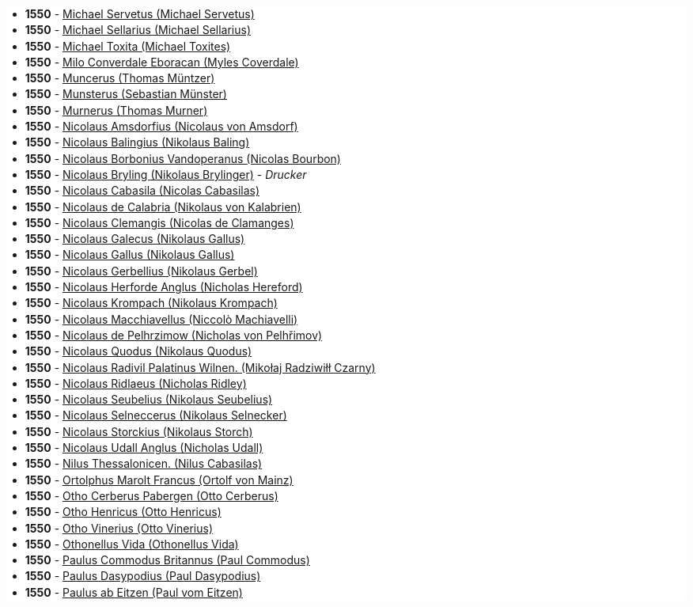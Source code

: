 *   **1550** - [Michael Servetus (Michael Servetus)](https://de.wikipedia.org/wiki/Michael_Servetus)
*   **1550** - [Michael Sellarius (Michael Sellarius)](https://en.wikipedia.org/wiki/Michael_Sellarius)
*   **1550** - [Michael Toxita (Michael Toxites)](https://de.wikipedia.org/wiki/Michael_Toxites)
*   **1550** - [Milo Converdale Eboracan (Myles Coverdale)](https://de.wikipedia.org/wiki/Myles_Coverdale)
*   **1550** - [Muncerus (Thomas Müntzer)](https://de.wikipedia.org/wiki/Thomas_M%C3%BCntzer)
*   **1550** - [Munsterus (Sebastian Münster)](https://de.wikipedia.org/wiki/Sebastian_M%C3%BCnster)
*   **1550** - [Murnerus (Thomas Murner)](https://de.wikipedia.org/wiki/Thomas_Murner)
*   **1550** - [Nicolaus Amsdorfius (Nicolaus von Amsdorf)](https://de.wikipedia.org/wiki/Nicolaus_von_Amsdorf)
*   **1550** - [Nicolaus Balingius (Nikolaus Baling)](https://en.wikipedia.org/wiki/Nikolaus_Baling)
*   **1550** - [Nicolaus Borbonius Vandoperanus (Nicolas Bourbon)](https://de.wikipedia.org/wiki/Nicolas_Bourbon)
*   **1550** - [Nicolaus Bryling (Nikolaus Brylinger)](https://de.wikipedia.org/wiki/Nikolaus_Brylinger) - *Drucker*
*   **1550** - [Nicolaus Cabasila (Nicolas Cabasilas)](https://de.wikipedia.org/wiki/Nikolaus_Kabasilas)
*   **1550** - [Nicolaus de Calabria (Nikolaus von Kalabrien)](https://en.wikipedia.org/wiki/Nicholas_of_Calabria)
*   **1550** - [Nicolaus Clemangis (Nicolas de Clamanges)](https://de.wikipedia.org/wiki/Nicolas_de_Clamanges)
*   **1550** - [Nicolaus Galecus (Nikolaus Gallus)](https://de.wikipedia.org/wiki/Nikolaus_Gallus_(Theologe))
*   **1550** - [Nicolaus Gallus (Nikolaus Gallus)](https://de.wikipedia.org/wiki/Nikolaus_Gallus_(Theologe))
*   **1550** - [Nicolaus Gerbellius (Nikolaus Gerbel)](https://de.wikipedia.org/wiki/Nikolaus_Gerbel)
*   **1550** - [Nicolaus Herforde Anglus (Nicholas Hereford)](https://de.wikipedia.org/wiki/Nicholas_Hereford)
*   **1550** - [Nicolaus Krompach (Nikolaus Krompach)](https://en.wikipedia.org/wiki/Nikolaus_Krompach)
*   **1550** - [Nicolaus Macchiavellus (Niccolò Machiavelli)](https://de.wikipedia.org/wiki/Niccol%C3%B2_Machiavelli)
*   **1550** - [Nicolaus de Pelhrzimow (Nicholas von Pelhřimov)](https://de.wikipedia.org/wiki/Nikolaus_von_Pelh%C5%99imov)
*   **1550** - [Nicolaus Quodus (Nikolaus Quodus)](https://en.wikipedia.org/wiki/Nikolaus_Quodus)
*   **1550** - [Nicolaus Radivil Palatinus Wilnen. (Mikołaj Radziwiłł Czarny)](https://de.wikipedia.org/wiki/Miko%C5%82aj_Radziwi%C5%82%C5%82_Czarny)
*   **1550** - [Nicolaus Ridlaeus (Nicholas Ridley)](https://de.wikipedia.org/wiki/Nicholas_Ridley)
*   **1550** - [Nicolaus Seubelius (Nikolaus Seubelius)](https://en.wikipedia.org/wiki/Nikolaus_Seubelius)
*   **1550** - [Nicolaus Selneccerus (Nikolaus Selnecker)](https://de.wikipedia.org/wiki/Nikolaus_Selnecker)
*   **1550** - [Nicolaus Storckius (Nikolaus Storch)](https://de.wikipedia.org/wiki/Nikolaus_Storch)
*   **1550** - [Nicolaus Udall Anglus (Nicholas Udall)](https://de.wikipedia.org/wiki/Nicholas_Udall)
*   **1550** - [Nilus Thessalonicen. (Nilus Cabasilas)](https://de.wikipedia.org/wiki/Nikolaus_Kabasilas)
*   **1550** - [Ortolphus Marolt Francus (Ortolf von Mainz)](https://de.wikipedia.org/wiki/Ortolf_von_Mainz)
*   **1550** - [Otho Cerberus Pabergen (Otto Cerberus)](https://en.wikipedia.org/wiki/Otto_Cerberus)
*   **1550** - [Otho Henricus (Otto Henricus)](https://en.wikipedia.org/wiki/Otto_Henricus)
*   **1550** - [Otho Vinerius (Otto Vinerius)](https://en.wikipedia.org/wiki/Otto_Vinerius)
*   **1550** - [Othonellus Vida (Othonellus Vida)](https://en.wikipedia.org/wiki/Othonellus_Vida)
*   **1550** - [Paulus Commodus Britannus (Paul Commodus)](https://en.wikipedia.org/wiki/Paul_Commodus)
*   **1550** - [Paulus Dasypodius (Paul Dasypodius)](https://de.wikipedia.org/wiki/Paul_Dasypodius)
*   **1550** - [Paulus ab Eitzen (Paul vom Eitzen)](https://de.wikipedia.org/wiki/Paul_vom_Eitzen)